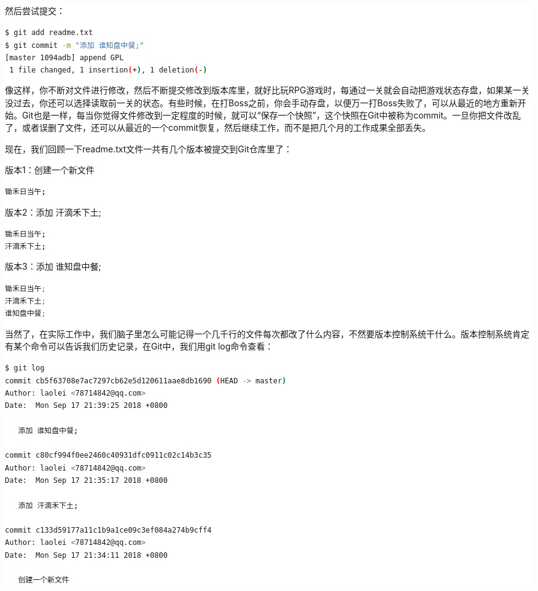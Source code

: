 然后尝试提交：

```bash
$ git add readme.txt
$ git commit -m "添加 谁知盘中餐;"
[master 1094adb] append GPL
 1 file changed, 1 insertion(+), 1 deletion(-)
```

像这样，你不断对文件进行修改，然后不断提交修改到版本库里，就好比玩RPG游戏时，每通过一关就会自动把游戏状态存盘，如果某一关没过去，你还可以选择读取前一关的状态。有些时候，在打Boss之前，你会手动存盘，以便万一打Boss失败了，可以从最近的地方重新开始。Git也是一样，每当你觉得文件修改到一定程度的时候，就可以“保存一个快照”，这个快照在Git中被称为commit。一旦你把文件改乱了，或者误删了文件，还可以从最近的一个commit恢复，然后继续工作，而不是把几个月的工作成果全部丢失。

现在，我们回顾一下readme.txt文件一共有几个版本被提交到Git仓库里了：

版本1：创建一个新文件

```bash
锄禾日当午;
```

版本2：添加 汗滴禾下土;

```bash
锄禾日当午;
汗滴禾下土;
```

版本3：添加 谁知盘中餐;

```javascript
锄禾日当午;
汗滴禾下土;
谁知盘中餐;
```

当然了，在实际工作中，我们脑子里怎么可能记得一个几千行的文件每次都改了什么内容，不然要版本控制系统干什么。版本控制系统肯定有某个命令可以告诉我们历史记录，在Git中，我们用git log命令查看：

```bash
$ git log
commit cb5f63708e7ac7297cb62e5d120611aae8db1690 (HEAD -> master)
Author: laolei <78714842@qq.com>
Date:  Mon Sep 17 21:39:25 2018 +0800

   添加 谁知盘中餐;

commit c80cf994f0ee2460c40931dfc0911c02c14b3c35
Author: laolei <78714842@qq.com>
Date:  Mon Sep 17 21:35:17 2018 +0800

   添加 汗滴禾下土;

commit c133d59177a11c1b9a1ce09c3ef084a274b9cff4
Author: laolei <78714842@qq.com>
Date:  Mon Sep 17 21:34:11 2018 +0800

   创建一个新文件

```

